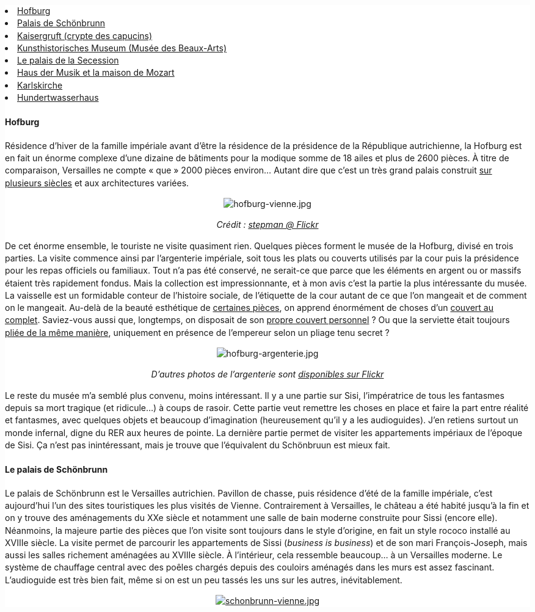 <li><a href="#Hofburg">Hofburg</a></li>
<li><a href="#schonbrunn">Palais de Schönbrunn</a></li>
<li><a href="#kaisergruft">Kaisergruft (crypte des capucins)</a></li>
<li><a href="#kunst-museum">Kunsthistorisches Museum (Musée des Beaux-Arts)</a></li>
<li><a href="#secession">Le palais de la Secession</a></li>
<li><a href="#haus-musik">Haus der Musik et la maison de Mozart</a></li>
<li><a href="#karlskirche">Karlskirche</a></li>
<li><a href="#Hundertwasserhaus"> Hundertwasserhaus </a></li>
</ul>
<p><a name="Hofburg"></a></p>
<h4>Hofburg</h4>
<p>Résidence d&rsquo;hiver de la famille impériale avant d&rsquo;être la résidence de la présidence de la République autrichienne, la Hofburg est en fait un énorme complexe d&rsquo;une dizaine de bâtiments pour la modique somme de 18 ailes et plus de 2600 pièces. À titre de comparaison, Versailles ne compte &laquo;&nbsp;que&nbsp;&raquo; 2000 pièces environ&#8230; Autant dire que c&rsquo;est un très grand palais construit <a href="http://en.wikipedia.org/wiki/File:Hofburg_Vienna_plan.svg">sur plusieurs siècles</a> et aux architectures variées.</p>
<div style="text-align: center;">
<p style="text-align: center;"><img class="aligncenter" src="https://voiretmanger.fr/wp-content/2010/01/hofburg-vienne.jpg" alt="hofburg-vienne.jpg" width="600" height="309" border="0" /></p>
<p style="text-align: center;"><em>Crédit : <a href="http://www.flickr.com/photos/stepman/4236324303/">stepman @ Flickr</a></em></p>
</div>
<p>De cet énorme ensemble, le touriste ne visite quasiment rien. Quelques pièces forment le musée de la Hofburg, divisé en trois parties. La visite commence ainsi par l&rsquo;argenterie impériale, soit tous les plats ou couverts utilisés par la cour puis la présidence pour les repas officiels ou familiaux. Tout n&rsquo;a pas été conservé, ne serait-ce que parce que les éléments en argent ou or massifs étaient très rapidement fondus. Mais la collection est impressionnante, et à mon avis c&rsquo;est la partie la plus intéressante du musée. La vaisselle est un formidable conteur de l&rsquo;histoire sociale, de l&rsquo;étiquette de la cour autant de ce que l&rsquo;on mangeait et de comment on le mangeait. Au-delà de la beauté esthétique de <a href="http://www.flickr.com/photos/nicolinux/4241690915/in/set-72157623131512552/">certaines pièces</a>, on apprend énormément de choses d&rsquo;un <a href="http://www.flickr.com/photos/nicolinux/4241660177/">couvert au complet</a>. Saviez-vous aussi que, longtemps, on disposait de son <a href="http://www.flickr.com/photos/nicolinux/4241701043/in/set-72157623131512552/">propre couvert personnel</a> ? Ou que la serviette était toujours <a href="http://www.flickr.com/photos/nicolinux/4241643585/in/set-72157623131512552/">pliée de la même manière</a>, uniquement en présence de l&#8217;empereur selon un pliage tenu secret ?</p>
<div style="text-align: center;">
<p style="text-align: center;"><img class="aligncenter" src="https://voiretmanger.fr/wp-content/2010/01/hofburg-argenterie.jpg" alt="hofburg-argenterie.jpg" width="600" height="450" border="0" /></p>
<p style="text-align: center;"><em>D&rsquo;autres photos de l&rsquo;argenterie sont <a href="http://www.flickr.com/photos/nicolinux/tags/argenterie/">disponibles sur Flickr</a></em></p>
</div>
<p>Le reste du musée m&rsquo;a semblé plus convenu, moins intéressant. Il y a une partie sur Sisi, l&rsquo;impératrice de tous les fantasmes depuis sa mort tragique (et ridicule&#8230;) à coups de rasoir. Cette partie veut remettre les choses en place et faire la part entre réalité et fantasmes, avec quelques objets et beaucoup d&rsquo;imagination (heureusement qu&rsquo;il y a les audioguides). J’en retiens surtout un monde infernal, digne du RER aux heures de pointe. La dernière partie permet de visiter les appartements impériaux de l&rsquo;époque de Sisi. Ça n&rsquo;est pas inintéressant, mais je trouve que l&rsquo;équivalent du Schönbruun est mieux fait.</p>
<p><a name="schonbrunn"></a></p>
<h4>Le palais de Schönbrunn</h4>
<p>Le palais de Schönbrunn est le Versailles autrichien. Pavillon de chasse, puis résidence d&rsquo;été de la famille impériale, c&rsquo;est aujourd&rsquo;hui l&rsquo;un des sites touristiques les plus visités de Vienne. Contrairement à Versailles, le château a été habité jusqu&rsquo;à la fin et on y trouve des aménagements du XXe siècle et notamment une salle de bain moderne construite pour Sissi (encore elle). Néanmoins, la majeure partie des pièces que l&rsquo;on visite sont toujours dans le style d&rsquo;origine, en fait un style rococo installé au XVIIIe siècle. La visite permet de parcourir les appartements de Sissi (<em>business is business</em>) et de son mari François-Joseph, mais aussi les salles richement aménagées au XVIIIe siècle. À l&rsquo;intérieur, cela ressemble beaucoup&#8230; à un Versailles moderne. Le système de chauffage central avec des poêles chargés depuis des couloirs aménagés dans les murs est assez fascinant. L&rsquo;audioguide est très bien fait, même si on est un peu tassés les uns sur les autres, inévitablement.</p>
<div style="text-align: center;"><a href="http://www.flickr.com/photos/nicolinux/4275271986/in/set-72157623131512552/"><img class="aligncenter" src="https://voiretmanger.fr/wp-content/2010/01/schonbrunn-vienne.jpg" alt="schonbrunn-vienne.jpg" width="600" height="450" border="0" /></a></div>